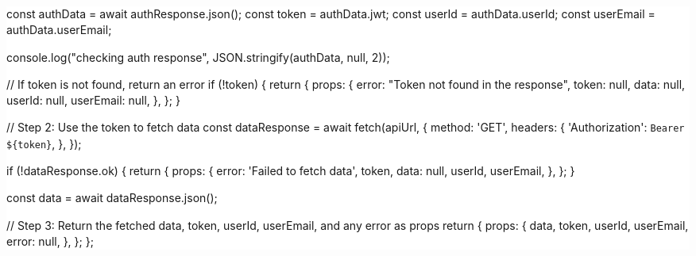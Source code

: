   const authData = await authResponse.json();
  const token = authData.jwt;
  const userId = authData.userId;
  const userEmail = authData.userEmail;

  console.log("checking auth response", JSON.stringify(authData, null, 2));

  // If token is not found, return an error
  if (!token) {
    return {
      props: {
        error: "Token not found in the response",
        token: null,
        data: null,
        userId: null,
        userEmail: null,
      },
    };
  }

  // Step 2: Use the token to fetch data
  const dataResponse = await fetch(apiUrl, {
    method: 'GET',
    headers: {
      'Authorization': `Bearer ${token}`,
    },
  });

  if (!dataResponse.ok) {
    return {
      props: {
        error: 'Failed to fetch data',
        token,
        data: null,
        userId,
        userEmail,
      },
    };
  }

  const data = await dataResponse.json();

  // Step 3: Return the fetched data, token, userId, userEmail, and any error as props
  return {
    props: {
      data,
      token,
      userId,
      userEmail,
      error: null,
    },
  };
};
